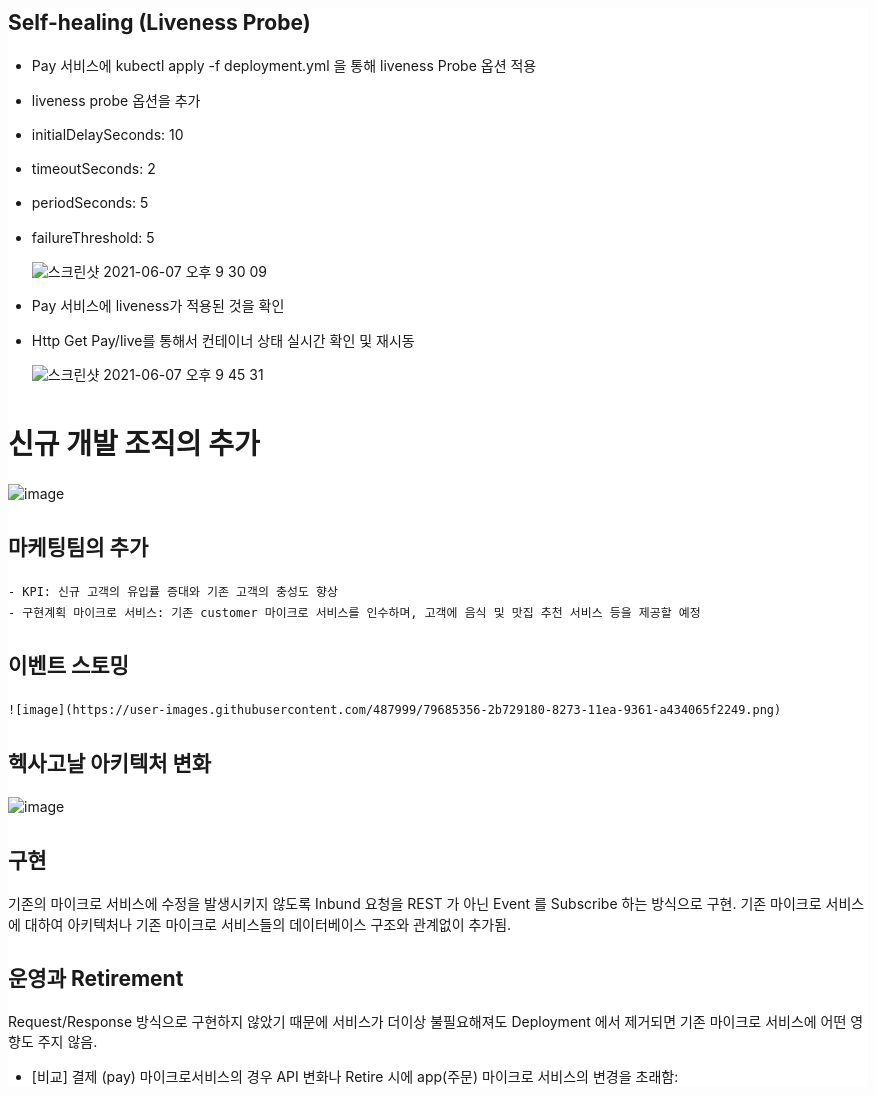## Self-healing (Liveness Probe)
- Pay 서비스에 kubectl apply -f deployment.yml 을 통해 liveness Probe 옵션 적용

- liveness probe 옵션을 추가
- initialDelaySeconds: 10
- timeoutSeconds: 2
- periodSeconds: 5
- failureThreshold: 5
                 

  ![스크린샷 2021-06-07 오후 9 30 09](https://user-images.githubusercontent.com/40500484/121017733-92853980-c7d8-11eb-969a-284f88aece6f.png)



- Pay 서비스에 liveness가 적용된 것을 확인

- Http Get Pay/live를 통해서 컨테이너 상태 실시간 확인 및 재시동 

  
  ![스크린샷 2021-06-07 오후 9 45 31](https://user-images.githubusercontent.com/40500484/121018788-c9a81a80-c7d9-11eb-9013-1a68ccf1a9b1.png)




# 신규 개발 조직의 추가

  ![image](https://user-images.githubusercontent.com/487999/79684133-1d6c4300-826a-11ea-94a2-602e61814ebf.png)


## 마케팅팀의 추가
    - KPI: 신규 고객의 유입률 증대와 기존 고객의 충성도 향상
    - 구현계획 마이크로 서비스: 기존 customer 마이크로 서비스를 인수하며, 고객에 음식 및 맛집 추천 서비스 등을 제공할 예정

## 이벤트 스토밍 
    ![image](https://user-images.githubusercontent.com/487999/79685356-2b729180-8273-11ea-9361-a434065f2249.png)


## 헥사고날 아키텍처 변화 

![image](https://user-images.githubusercontent.com/487999/79685243-1d704100-8272-11ea-8ef6-f4869c509996.png)

## 구현  

기존의 마이크로 서비스에 수정을 발생시키지 않도록 Inbund 요청을 REST 가 아닌 Event 를 Subscribe 하는 방식으로 구현. 기존 마이크로 서비스에 대하여 아키텍처나 기존 마이크로 서비스들의 데이터베이스 구조와 관계없이 추가됨. 

## 운영과 Retirement

Request/Response 방식으로 구현하지 않았기 때문에 서비스가 더이상 불필요해져도 Deployment 에서 제거되면 기존 마이크로 서비스에 어떤 영향도 주지 않음.

* [비교] 결제 (pay) 마이크로서비스의 경우 API 변화나 Retire 시에 app(주문) 마이크로 서비스의 변경을 초래함:
